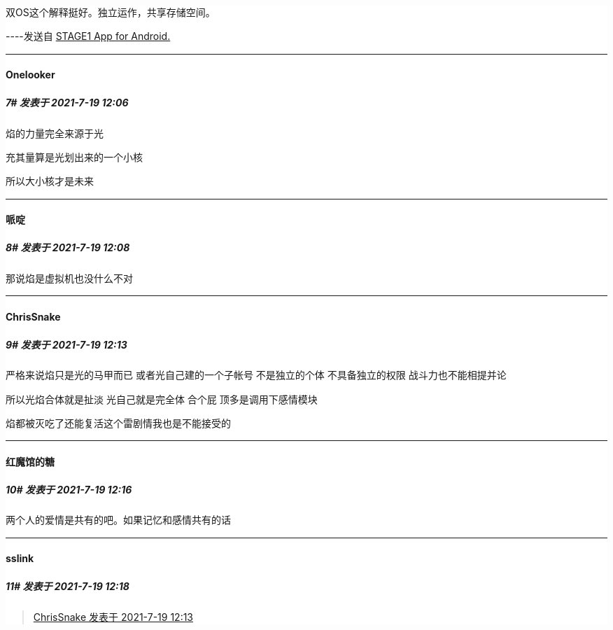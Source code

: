 
双OS这个解释挺好。独立运作，共享存储空间。


----发送自 [STAGE1 App for Android.](http://stage1.5j4m.com/?1.37)


*****

####  Onelooker  
##### 7#       发表于 2021-7-19 12:06


焰的力量完全来源于光

充其量算是光划出来的一个小核

所以大小核才是未来


*****

####  哌啶  
##### 8#       发表于 2021-7-19 12:08


那说焰是虚拟机也没什么不对


*****

####  ChrisSnake  
##### 9#       发表于 2021-7-19 12:13


严格来说焰只是光的马甲而已 或者光自己建的一个子帐号 不是独立的个体 不具备独立的权限 战斗力也不能相提并论


所以光焰合体就是扯淡 光自己就是完全体 合个屁 顶多是调用下感情模块


焰都被灭吃了还能复活这个雷剧情我也是不能接受的


*****

####  红魔馆的糖  
##### 10#       发表于 2021-7-19 12:16


两个人的爱情是共有的吧。如果记忆和感情共有的话


*****

####  sslink  
##### 11#       发表于 2021-7-19 12:18


<blockquote><a href="httphttps://bbs.saraba1st.com/2b/forum.php?mod=redirect&amp;goto=findpost&amp;pid=52017921&amp;ptid=2016292" target="_blank">ChrisSnake 发表于 2021-7-19 12:13</a>
